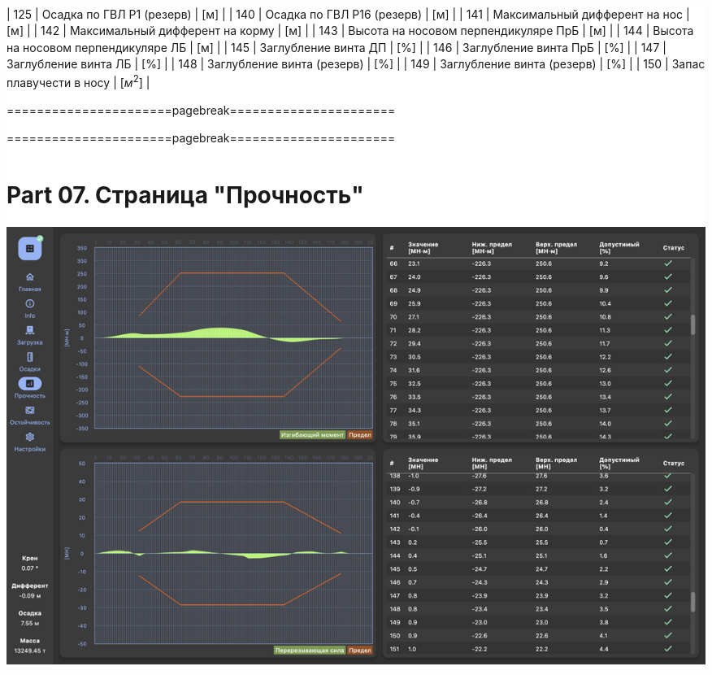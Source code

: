 | 125 | Осадка по ГВЛ Р1 (резерв)                                | [м]         |
| 140 | Осадка по ГВЛ Р16 (резерв)                               | [м]         |
| 141 | Максимальный дифферент на нос                            | [м]         |
| 142 | Максимальный дифферент на корму                          | [м]         |
| 143 | Высота на носовом перпендикуляре ПрБ                     | [м]         |
| 144 | Высота на носовом перпендикуляре ЛБ                      | [м]         |
| 145 | Заглубление винта ДП                                     | [%]         |
| 146 | Заглубление винта ПрБ                                    | [%]         |
| 147 | Заглубление винта ЛБ                                     | [%]         |
| 148 | Заглубление винта (резерв)                               | [%]         |
| 149 | Заглубление винта (резерв)                               | [%]         |
| 150 | Запас плавучести в носу                                  | $[м^2]$     |

======================pagebreak======================



======================pagebreak======================

# Part 07. Страница "Прочность"

![Общий вид страницы "Прочность"](/assets/image/program_sheets/ru/sheet07_strength/strength.png "Общий вид страницы 'Прочность'")
